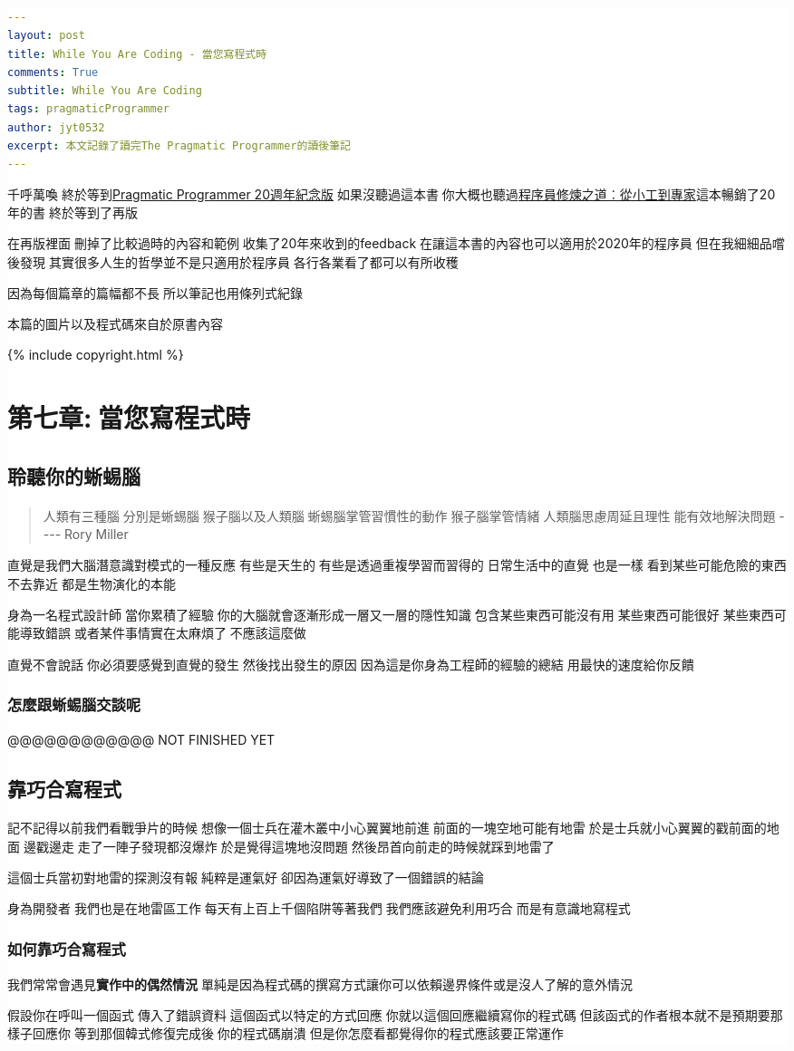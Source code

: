 ```yaml
---
layout: post
title: While You Are Coding - 當您寫程式時
comments: True 
subtitle: While You Are Coding
tags: pragmaticProgrammer
author: jyt0532
excerpt: 本文記錄了讀完The Pragmatic Programmer的讀後筆記
---
```


千呼萬喚 終於等到[Pragmatic Programmer 20週年紀念版](http://books.gotop.com.tw/v_ACL057200) 如果沒聽過這本書 你大概也聽過[程序員修煉之道︰從小工到專家](https://www.books.com.tw/products/CN10279423)這本暢銷了20年的書 終於等到了再版 

在再版裡面 刪掉了比較過時的內容和範例 收集了20年來收到的feedback 在讓這本書的內容也可以適用於2020年的程序員 但在我細細品嚐後發現 其實很多人生的哲學並不是只適用於程序員 各行各業看了都可以有所收穫

因為每個篇章的篇幅都不長 所以筆記也用條列式紀錄

本篇的圖片以及程式碼來自於原書內容

{% include copyright.html %}

# 第七章: 當您寫程式時

## 聆聽你的蜥蜴腦

> 人類有三種腦 分別是蜥蜴腦 猴子腦以及人類腦 蜥蜴腦掌管習慣性的動作 猴子腦掌管情緒 人類腦思慮周延且理性 能有效地解決問題    ---- Rory Miller

直覺是我們大腦潛意識對模式的一種反應 有些是天生的 有些是透過重複學習而習得的 日常生活中的直覺 也是一樣 看到某些可能危險的東西不去靠近 都是生物演化的本能 

身為一名程式設計師 當你累積了經驗 你的大腦就會逐漸形成一層又一層的隱性知識 包含某些東西可能沒有用 某些東西可能很好 某些東西可能導致錯誤 或者某件事情實在太麻煩了 不應該這麼做

直覺不會說話 你必須要感覺到直覺的發生 然後找出發生的原因  因為這是你身為工程師的經驗的總結 用最快的速度給你反饋

### 怎麼跟蜥蜴腦交談呢
@@@@@@@@@@@@ NOT FINISHED YET

## 靠巧合寫程式

記不記得以前我們看戰爭片的時候 想像一個士兵在灌木叢中小心翼翼地前進 前面的一塊空地可能有地雷 於是士兵就小心翼翼的戳前面的地面 邊戳邊走 走了一陣子發現都沒爆炸 於是覺得這塊地沒問題 然後昂首向前走的時候就踩到地雷了

這個士兵當初對地雷的探測沒有報 純粹是運氣好 卻因為運氣好導致了一個錯誤的結論 

身為開發者 我們也是在地雷區工作 每天有上百上千個陷阱等著我們 我們應該避免利用巧合 而是有意識地寫程式

### 如何靠巧合寫程式

我們常常會遇見**實作中的偶然情況** 單純是因為程式碼的撰寫方式讓你可以依賴邊界條件或是沒人了解的意外情況

假設你在呼叫一個函式 傳入了錯誤資料 這個函式以特定的方式回應 你就以這個回應繼續寫你的程式碼 但該函式的作者根本就不是預期要那樣子回應你 等到那個韓式修復完成後 你的程式碼崩潰 但是你怎麼看都覺得你的程式應該要正常運作
